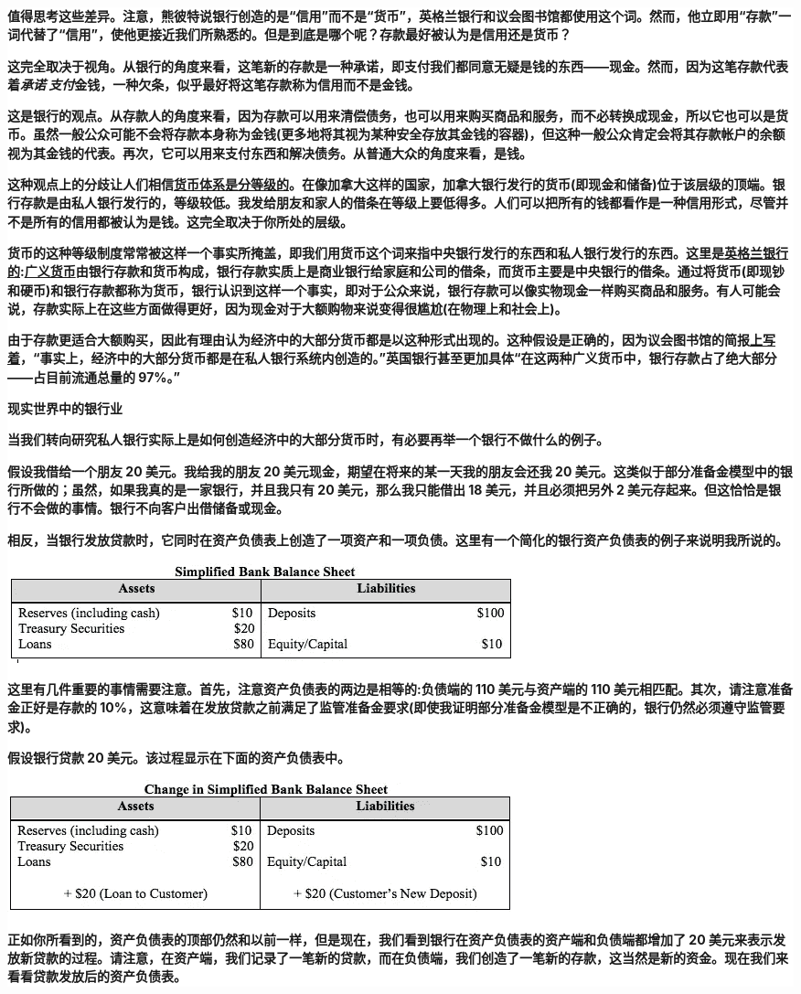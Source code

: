 **值得思考这些差异。注意，熊彼特说银行创造的是“信用”而不是“货币”，英格兰银行和议会图书馆都使用这个词。然而，他立即用“存款”一词代替了“信用”，使他更接近我们所熟悉的。但是到底是哪个呢？存款最好被认为是信用还是货币？**

**这完全取决于视角。从银行的角度来看，这笔新的存款是一种承诺，即支付我们都同意无疑是钱的东西——现金。然而，因为这笔存款代表着*承诺* *支付*金钱，一种欠条，似乎最好将这笔存款称为信用而不是金钱。**

**这是银行的观点。从存款人的角度来看，因为存款可以用来清偿债务，也可以用来购买商品和服务，而不必转换成现金，所以它也可以是货币。虽然一般公众可能不会将存款本身称为金钱(更多地将其视为某种安全存放其金钱的容器)，但这种一般公众肯定会将其存款帐户的余额视为其金钱的代表。再次，它可以用来支付东西和解决债务。从普通大众的角度来看，是钱。**

**这种观点上的分歧让人们相信[货币体系是分等级的](http://ieor.columbia.edu/files/seasdepts/industrial-engineering-operations-research/pdf-files/Mehrling_P_FESeminar_Sp12-02.pdf)。在像加拿大这样的国家，加拿大银行发行的货币(即现金和储备)位于该层级的顶端。银行存款是由私人银行发行的，等级较低。我发给朋友和家人的借条在等级上要低得多。人们可以把所有的钱都看作是一种信用形式，尽管并不是所有的信用都被认为是钱。这完全取决于你所处的层级。**

**货币的这种等级制度常常被这样一个事实所掩盖，即我们用货币这个词来指中央银行发行的东西和私人银行发行的东西。这里是[英格兰银行的](http://www.bankofengland.co.uk/publications/Documents/quarterlybulletin/2014/qb14q1prereleasemoneycreation.pdf):[广义货币](https://www.investopedia.com/terms/b/broad-money.asp)由银行存款和货币构成，银行存款实质上是商业银行给家庭和公司的借条，而货币主要是中央银行的借条。通过将货币(即现钞和硬币)和银行存款都称为货币，银行认识到这样一个事实，即对于公众来说，银行存款可以像实物现金一样购买商品和服务。有人可能会说，存款实际上在这些方面做得更好，因为现金对于大额购物来说变得很尴尬(在物理上和社会上)。**

**由于存款更适合大额购买，因此有理由认为经济中的大部分货币都是以这种形式出现的。这种假设是正确的，因为议会图书馆的简报[上写着](https://lop.parl.ca/Content/LOP/ResearchPublications/2015-51-e.html?cat=economics#a3)，“事实上，经济中的大部分货币都是在私人银行系统内创造的。”英国银行甚至更加具体“在这两种广义货币中，银行存款占了绝大部分——占目前流通总量的 97%。”**

****现实世界中的银行业****

**当我们转向研究私人银行实际上是如何创造经济中的大部分货币时，有必要再举一个银行不做什么的例子。**

**假设我借给一个朋友 20 美元。我给我的朋友 20 美元现金，期望在将来的某一天我的朋友会还我 20 美元。这类似于部分准备金模型中的银行所做的；虽然，如果我真的是一家银行，并且我只有 20 美元，那么我只能借出 18 美元，并且必须把另外 2 美元存起来。但这恰恰是银行不会做的事情。银行不向客户出借储备或现金。**

**相反，当银行发放贷款时，它同时在资产负债表上创造了一项资产和一项负债。这里有一个简化的银行资产负债表的例子来说明我所说的。**

**![](img/f2366c9706746ebf6e3204cb09ffaab0.png)**

**这里有几件重要的事情需要注意。首先，注意资产负债表的两边是相等的:负债端的 110 美元与资产端的 110 美元相匹配。其次，请注意准备金正好是存款的 10%，这意味着在发放贷款之前满足了监管准备金要求(即使我证明部分准备金模型是不正确的，银行仍然必须遵守监管要求)。**

**假设银行贷款 20 美元。该过程显示在下面的资产负债表中。**

**![](img/465f4130c8ab9bfb08efc8b4c216519d.png)**

**正如你所看到的，资产负债表的顶部仍然和以前一样，但是现在，我们看到银行在资产负债表的资产端和负债端都增加了 20 美元来表示发放新贷款的过程。请注意，在资产端，我们记录了一笔新的贷款，而在负债端，我们创造了一笔新的存款，这当然是新的资金。现在我们来看看贷款发放后的资产负债表。**
